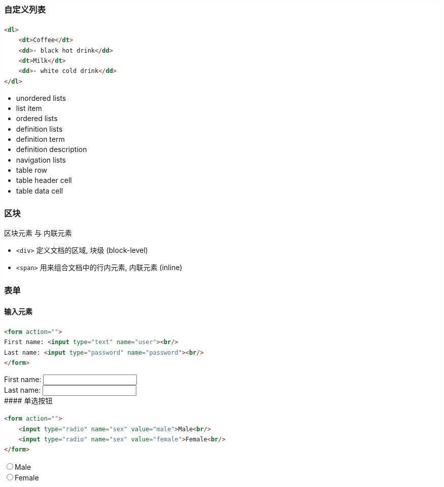 ### 自定义列表

```html
<dl>
    <dt>Coffee</dt>
    <dd>- black hot drink</dd>
    <dt>Milk</dt>
    <dd>- white cold drink</dd>
</dl>
```

- unordered lists
- list item
- ordered lists
- definition lists
- definition term
- definition description
- navigation lists
- table row
- table header cell
- table data cell

### 区块

区块元素 与 内联元素

- `<div>` 定义文档的区域, 块级 (block-level)

- `<span>` 用来组合文档中的行内元素, 内联元素 (inline)

### 表单

#### 输入元素

```html
<form action="">
First name: <input type="text" name="user"><br/>
Last name: <input type="password" name="password"><br/>
</form>
```

<form action="">
First name: <input type="text" name="user"><br/>
Last name: <input type="password" name="password"><br/>
</form>
#### 单选按钮

```html
<form action="">
    <input type="radio" name="sex" value="male">Male<br/>
    <input type="radio" name="sex" value="female">Female<br/>
</form>
```

<form action="">
    <input type="radio" name="sex" value="male">Male<br/>
    <input type="radio" name="sex" value="female">Female<br/>
</form>
